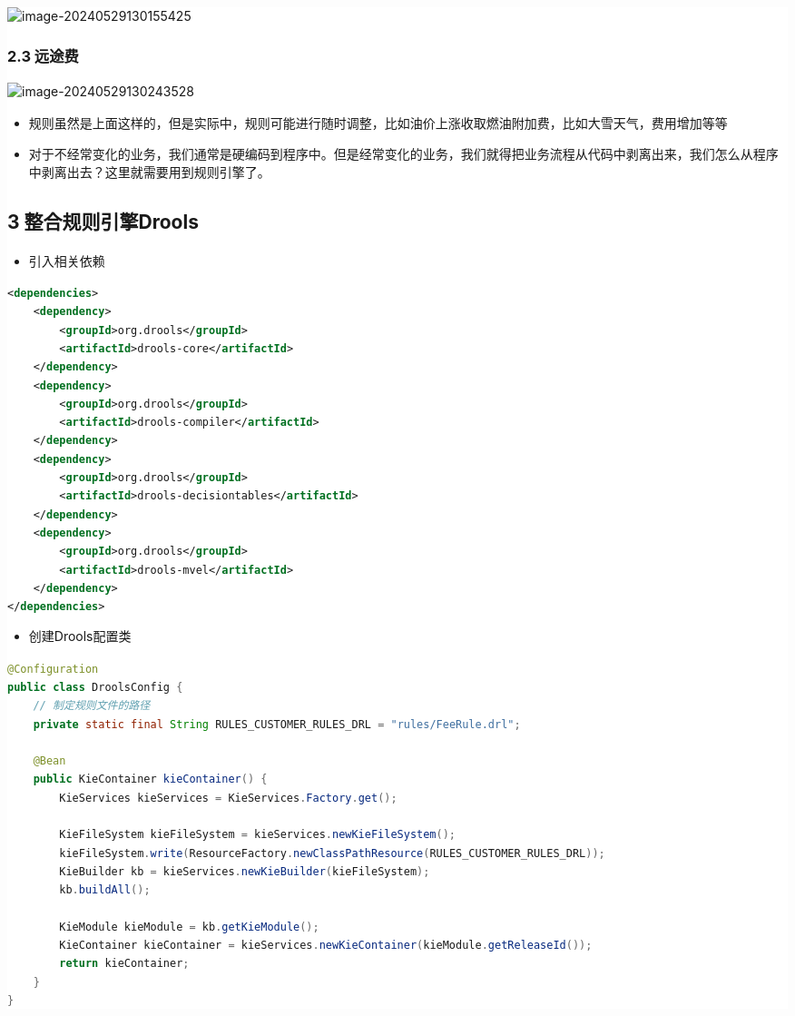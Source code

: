![image-20240529130155425](StudySrc/image-20240529130155425.png)



### 2.3 远途费

![image-20240529130243528](StudySrc/image-20240529130243528.png)



* 规则虽然是上面这样的，但是实际中，规则可能进行随时调整，比如油价上涨收取燃油附加费，比如大雪天气，费用增加等等

* 对于不经常变化的业务，我们通常是硬编码到程序中。但是经常变化的业务，我们就得把业务流程从代码中剥离出来，我们怎么从程序中剥离出去？这里就需要用到规则引擎了。



## 3 整合规则引擎Drools

* 引入相关依赖

```xml
<dependencies>
    <dependency>
        <groupId>org.drools</groupId>
        <artifactId>drools-core</artifactId>
    </dependency>
    <dependency>
        <groupId>org.drools</groupId>
        <artifactId>drools-compiler</artifactId>
    </dependency>
    <dependency>
        <groupId>org.drools</groupId>
        <artifactId>drools-decisiontables</artifactId>
    </dependency>
    <dependency>
        <groupId>org.drools</groupId>
        <artifactId>drools-mvel</artifactId>
    </dependency>
</dependencies>
```



* 创建Drools配置类

```java
@Configuration
public class DroolsConfig {
    // 制定规则文件的路径
    private static final String RULES_CUSTOMER_RULES_DRL = "rules/FeeRule.drl";

    @Bean
    public KieContainer kieContainer() {
        KieServices kieServices = KieServices.Factory.get();

        KieFileSystem kieFileSystem = kieServices.newKieFileSystem();
        kieFileSystem.write(ResourceFactory.newClassPathResource(RULES_CUSTOMER_RULES_DRL));
        KieBuilder kb = kieServices.newKieBuilder(kieFileSystem);
        kb.buildAll();

        KieModule kieModule = kb.getKieModule();
        KieContainer kieContainer = kieServices.newKieContainer(kieModule.getReleaseId());
        return kieContainer;
    }
}
```
